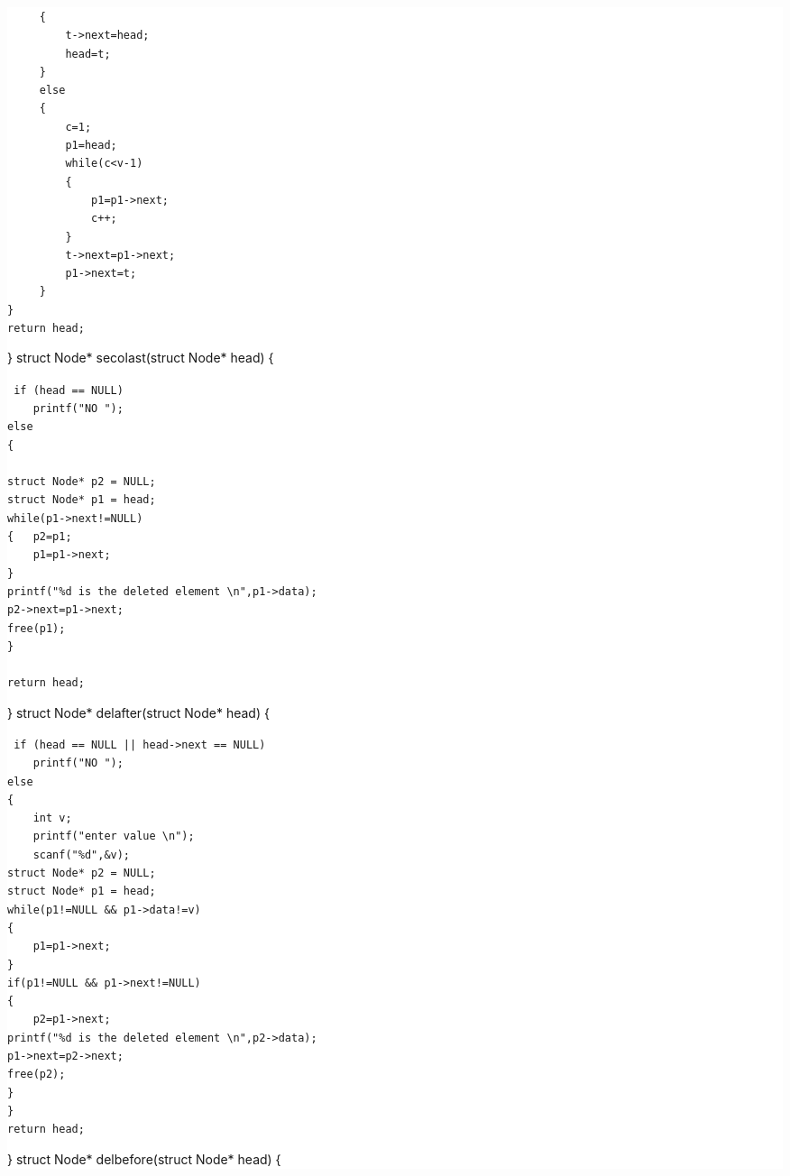          {
             t->next=head;
             head=t;
         }
         else
         {
             c=1;
             p1=head;
             while(c<v-1)
             {
                 p1=p1->next;
                 c++;
             }
             t->next=p1->next;
             p1->next=t;
         }
    }
    return head;
             
 }
struct Node* secolast(struct Node* head) {
    
     if (head == NULL) 
        printf("NO ");
    else
    {
        
    struct Node* p2 = NULL;
    struct Node* p1 = head;
    while(p1->next!=NULL) 
    {	p2=p1;
        p1=p1->next;
    }  
    printf("%d is the deleted element \n",p1->data);
    p2->next=p1->next;
    free(p1);
    }
    
    return head;
}
struct Node* delafter(struct Node* head) {
    
     if (head == NULL || head->next == NULL) 
        printf("NO ");
    else
    {
        int v;
        printf("enter value \n");
        scanf("%d",&v);
    struct Node* p2 = NULL;
    struct Node* p1 = head;
    while(p1!=NULL && p1->data!=v) 
    {	
        p1=p1->next;
    }  
    if(p1!=NULL && p1->next!=NULL)
    {
        p2=p1->next;
    printf("%d is the deleted element \n",p2->data);
    p1->next=p2->next;
    free(p2);
    }
    }
    return head;
}
struct Node* delbefore(struct Node* head) {